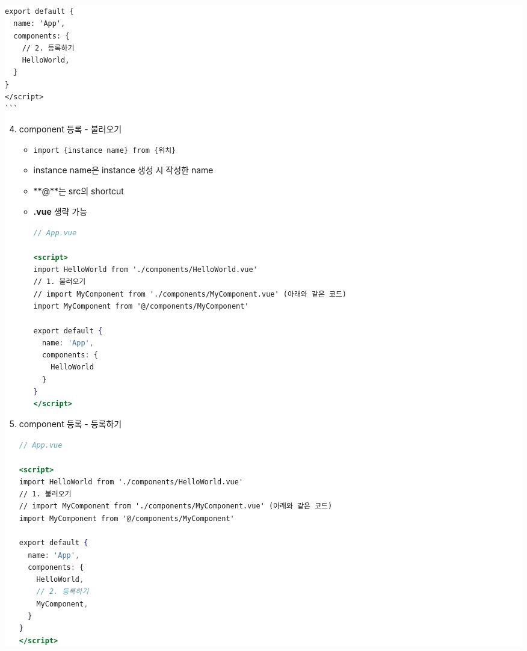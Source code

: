     export default {
      name: 'App',
      components: {
        // 2. 등록하기
        HelloWorld,
      }
    }
    </script>
    ```
    
4. component 등록 - 불러오기
    - `import {instance name} from {위치}`
    - instance name은 instance 생성 시 작성한 name
    - **@**는 src의 shortcut
    - **.vue** 생략 가능
        
        ```jsx
        // App.vue
        
        <script>
        import HelloWorld from './components/HelloWorld.vue'
        // 1. 불러오기
        // import MyComponent from './components/MyComponent.vue' (아래와 같은 코드)
        import MyComponent from '@/components/MyComponent'
        
        export default {
          name: 'App',
          components: {
            HelloWorld
          }
        }
        </script>
        ```
        
    
5. component 등록 - 등록하기
    
    ```jsx
    // App.vue
    
    <script>
    import HelloWorld from './components/HelloWorld.vue'
    // 1. 불러오기
    // import MyComponent from './components/MyComponent.vue' (아래와 같은 코드)
    import MyComponent from '@/components/MyComponent'
    
    export default {
      name: 'App',
      components: {
        HelloWorld,
        // 2. 등록하기
        MyComponent,
      }
    }
    </script>
    ```
    